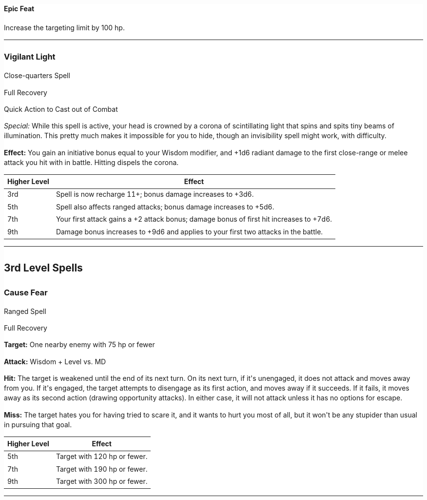 #### Epic Feat

Increase the targeting limit by 100 hp.

---

### Vigilant Light

Close-quarters Spell

Full Recovery

Quick Action to Cast out of Combat

_Special:_ While this spell is active, your head is crowned by a corona of scintillating light that spins and spits tiny beams of illumination. This pretty much makes it impossible for you to hide, though an invisibility spell might work, with difficulty.

**Effect:** You gain an initiative bonus equal to your Wisdom modifier, and +1d6 radiant damage to the first close-range or melee attack you hit with in battle. Hitting dispels the corona.

| Higher Level | Effect |
| --- | --- |
| 3rd | Spell is now recharge 11+; bonus damage increases to +3d6. |
| 5th | Spell also affects ranged attacks; bonus damage increases to +5d6. |
| 7th | Your first attack gains a +2 attack bonus; damage bonus of first hit increases to +7d6. |
| 9th | Damage bonus increases to +9d6 and applies to your first two attacks in the battle. |

---

## 3rd Level Spells

### Cause Fear

Ranged Spell

Full Recovery

**Target:** One nearby enemy with 75 hp or fewer

**Attack:** Wisdom + Level vs. MD

**Hit:** The target is weakened until the end of its next turn. On its next turn, if it's unengaged, it does not attack and moves away from you. If it's engaged, the target attempts to disengage as its first action, and moves away if it succeeds. If it fails, it moves away as its second action (drawing opportunity attacks). In either case, it will not attack unless it has no options for escape.

**Miss:** The target hates you for having tried to scare it, and it wants to hurt you most of all, but it won't be any stupider than usual in pursuing that goal.

| Higher Level | Effect |
| --- | --- |
| 5th | Target with 120 hp or fewer. |
| 7th | Target with 190 hp or fewer. |
| 9th | Target with 300 hp or fewer. |

---